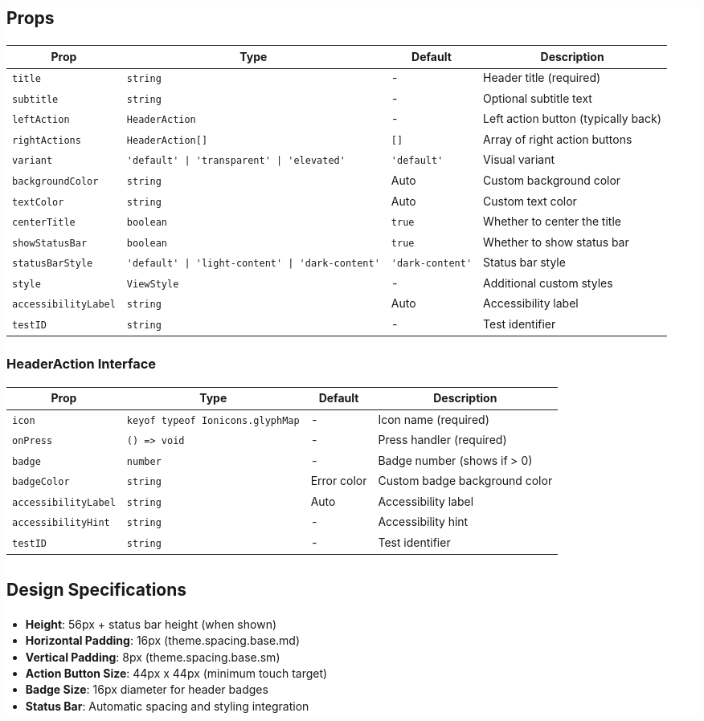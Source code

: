 ## Props

| Prop | Type | Default | Description |
|------|------|---------|-------------|
| `title` | `string` | - | Header title (required) |
| `subtitle` | `string` | - | Optional subtitle text |
| `leftAction` | `HeaderAction` | - | Left action button (typically back) |
| `rightActions` | `HeaderAction[]` | `[]` | Array of right action buttons |
| `variant` | `'default' \| 'transparent' \| 'elevated'` | `'default'` | Visual variant |
| `backgroundColor` | `string` | Auto | Custom background color |
| `textColor` | `string` | Auto | Custom text color |
| `centerTitle` | `boolean` | `true` | Whether to center the title |
| `showStatusBar` | `boolean` | `true` | Whether to show status bar |
| `statusBarStyle` | `'default' \| 'light-content' \| 'dark-content'` | `'dark-content'` | Status bar style |
| `style` | `ViewStyle` | - | Additional custom styles |
| `accessibilityLabel` | `string` | Auto | Accessibility label |
| `testID` | `string` | - | Test identifier |

### HeaderAction Interface

| Prop | Type | Default | Description |
|------|------|---------|-------------|
| `icon` | `keyof typeof Ionicons.glyphMap` | - | Icon name (required) |
| `onPress` | `() => void` | - | Press handler (required) |
| `badge` | `number` | - | Badge number (shows if > 0) |
| `badgeColor` | `string` | Error color | Custom badge background color |
| `accessibilityLabel` | `string` | Auto | Accessibility label |
| `accessibilityHint` | `string` | - | Accessibility hint |
| `testID` | `string` | - | Test identifier |

## Design Specifications

- **Height**: 56px + status bar height (when shown)
- **Horizontal Padding**: 16px (theme.spacing.base.md)
- **Vertical Padding**: 8px (theme.spacing.base.sm)
- **Action Button Size**: 44px x 44px (minimum touch target)
- **Badge Size**: 16px diameter for header badges
- **Status Bar**: Automatic spacing and styling integration

